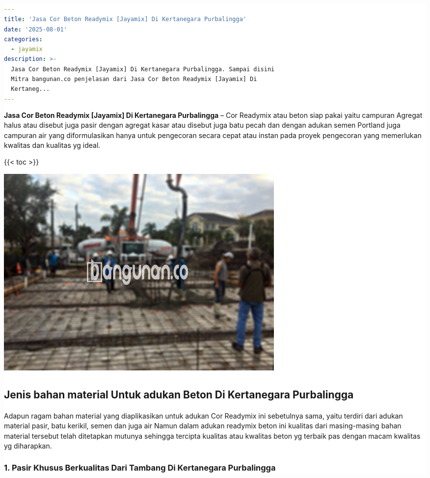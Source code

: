 ```yaml
---
title: 'Jasa Cor Beton Readymix [Jayamix] Di Kertanegara Purbalingga'
date: '2025-08-01'
categories:
  - jayamix
description: >-
  Jasa Cor Beton Readymix [Jayamix] Di Kertanegara Purbalingga. Sampai disini
  Mitra bangunan.co penjelasan dari Jasa Cor Beton Readymix [Jayamix] Di
  Kertaneg...
---
```


**Jasa Cor Beton Readymix \[Jayamix\] Di Kertanegara Purbalingga** – Cor Readymix atau beton siap pakai yaitu campuran Agregat halus atau disebut juga pasir dengan agregat kasar atau disebut juga batu pecah dan dengan adukan semen Portland juga campuran air yang diformulasikan hanya untuk pengecoran secara cepat atau instan pada proyek pengecoran yang memerlukan kwalitas dan kualitas yg ideal.

{{< toc >}}

![Jasa Cor Beton Readymix [Jayamix] Di Kertanegara Purbalingga](/images/jasa-cor-readymix-47.png)

## Jenis bahan material Untuk adukan Beton Di Kertanegara Purbalingga

Adapun ragam bahan material yang diaplikasikan untuk adukan Cor Readymix ini sebetulnya sama, yaitu terdiri dari adukan material pasir, batu kerikil, semen dan juga air Namun dalam adukan readymix beton ini kualitas dari masing-masing bahan material tersebut telah ditetapkan mutunya sehingga tercipta kualitas atau kwalitas beton yg terbaik pas dengan macam kwalitas yg diharapkan.

### 1\. Pasir Khusus Berkualitas Dari Tambang Di Kertanegara Purbalingga
